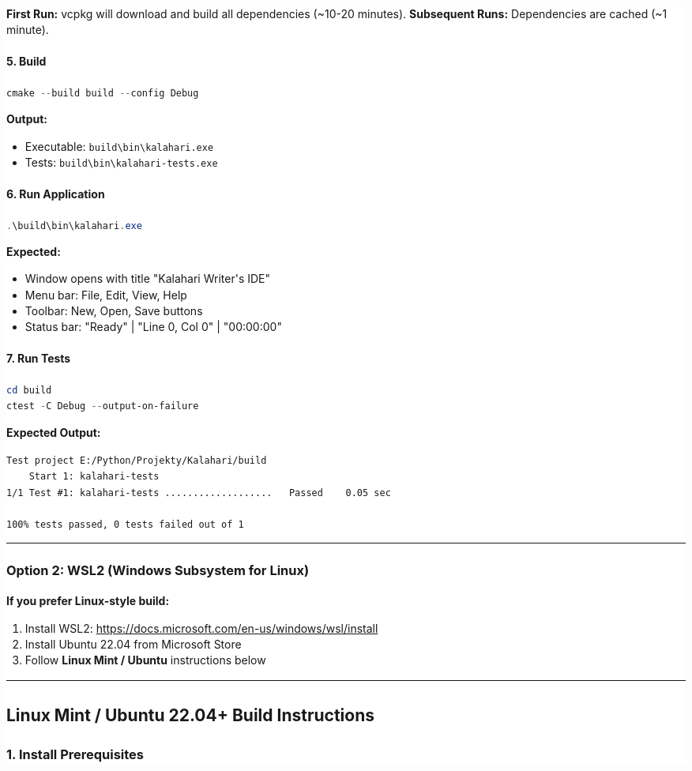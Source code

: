 **First Run:** vcpkg will download and build all dependencies (~10-20 minutes).
**Subsequent Runs:** Dependencies are cached (~1 minute).

#### 5. Build

```powershell
cmake --build build --config Debug
```

**Output:**
- Executable: `build\bin\kalahari.exe`
- Tests: `build\bin\kalahari-tests.exe`

#### 6. Run Application

```powershell
.\build\bin\kalahari.exe
```

**Expected:**
- Window opens with title "Kalahari Writer's IDE"
- Menu bar: File, Edit, View, Help
- Toolbar: New, Open, Save buttons
- Status bar: "Ready" | "Line 0, Col 0" | "00:00:00"

#### 7. Run Tests

```powershell
cd build
ctest -C Debug --output-on-failure
```

**Expected Output:**
```
Test project E:/Python/Projekty/Kalahari/build
    Start 1: kalahari-tests
1/1 Test #1: kalahari-tests ...................   Passed    0.05 sec

100% tests passed, 0 tests failed out of 1
```

---

### Option 2: WSL2 (Windows Subsystem for Linux)

**If you prefer Linux-style build:**
1. Install WSL2: https://docs.microsoft.com/en-us/windows/wsl/install
2. Install Ubuntu 22.04 from Microsoft Store
3. Follow **Linux Mint / Ubuntu** instructions below

---

## Linux Mint / Ubuntu 22.04+ Build Instructions

### 1. Install Prerequisites
